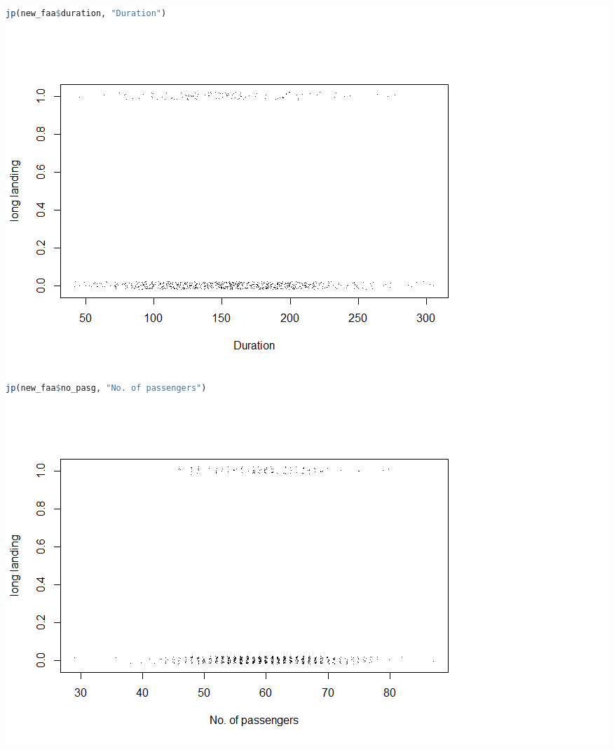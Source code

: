 ``` r
jp(new_faa$duration, "Duration")
```

![](Landing-distance-of-a-commercial-flight_files/figure-gfm/jitter%20long-4.png)

``` r
jp(new_faa$no_pasg, "No. of passengers")
```

![](Landing-distance-of-a-commercial-flight_files/figure-gfm/jitter%20long-5.png)
